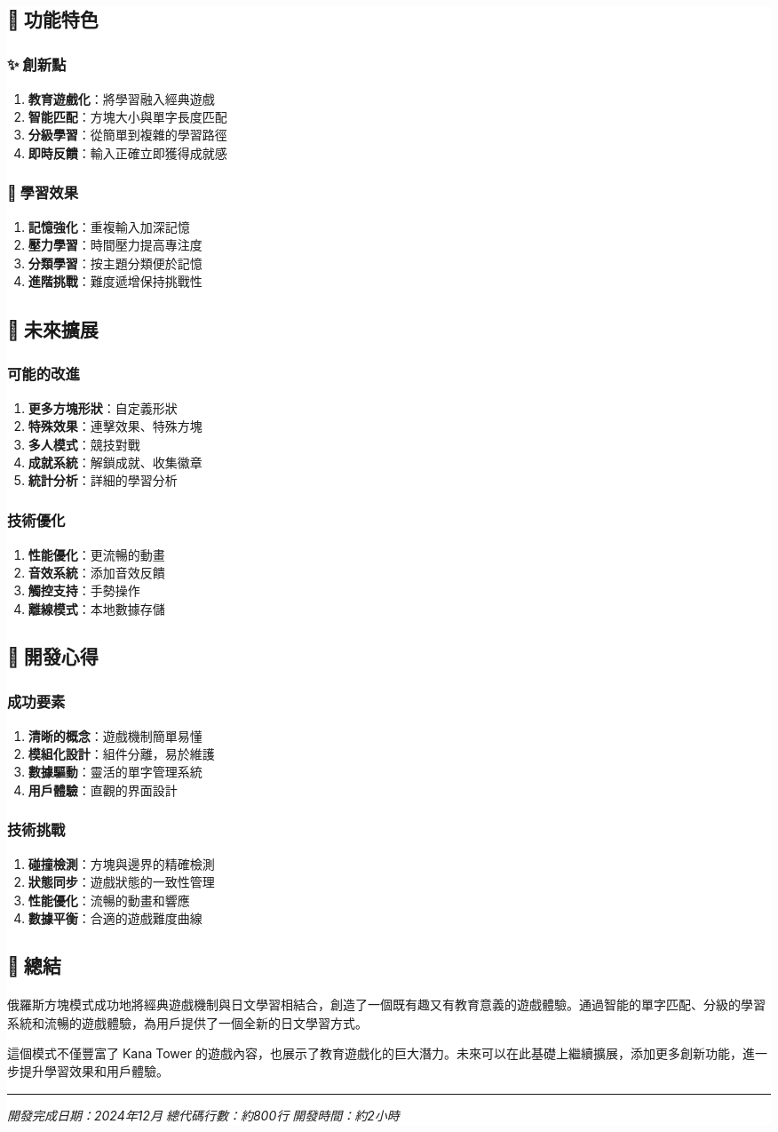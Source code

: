 ## 🚀 功能特色

### ✨ 創新點
1. **教育遊戲化**：將學習融入經典遊戲
2. **智能匹配**：方塊大小與單字長度匹配
3. **分級學習**：從簡單到複雜的學習路徑
4. **即時反饋**：輸入正確立即獲得成就感

### 🎯 學習效果
1. **記憶強化**：重複輸入加深記憶
2. **壓力學習**：時間壓力提高專注度
3. **分類學習**：按主題分類便於記憶
4. **進階挑戰**：難度遞增保持挑戰性

## 🔄 未來擴展

### 可能的改進
1. **更多方塊形狀**：自定義形狀
2. **特殊效果**：連擊效果、特殊方塊
3. **多人模式**：競技對戰
4. **成就系統**：解鎖成就、收集徽章
5. **統計分析**：詳細的學習分析

### 技術優化
1. **性能優化**：更流暢的動畫
2. **音效系統**：添加音效反饋
3. **觸控支持**：手勢操作
4. **離線模式**：本地數據存儲

## 📝 開發心得

### 成功要素
1. **清晰的概念**：遊戲機制簡單易懂
2. **模組化設計**：組件分離，易於維護
3. **數據驅動**：靈活的單字管理系統
4. **用戶體驗**：直觀的界面設計

### 技術挑戰
1. **碰撞檢測**：方塊與邊界的精確檢測
2. **狀態同步**：遊戲狀態的一致性管理
3. **性能優化**：流暢的動畫和響應
4. **數據平衡**：合適的遊戲難度曲線

## 🎉 總結

俄羅斯方塊模式成功地將經典遊戲機制與日文學習相結合，創造了一個既有趣又有教育意義的遊戲體驗。通過智能的單字匹配、分級的學習系統和流暢的遊戲體驗，為用戶提供了一個全新的日文學習方式。

這個模式不僅豐富了 Kana Tower 的遊戲內容，也展示了教育遊戲化的巨大潛力。未來可以在此基礎上繼續擴展，添加更多創新功能，進一步提升學習效果和用戶體驗。

---
*開發完成日期：2024年12月*
*總代碼行數：約800行*
*開發時間：約2小時* 